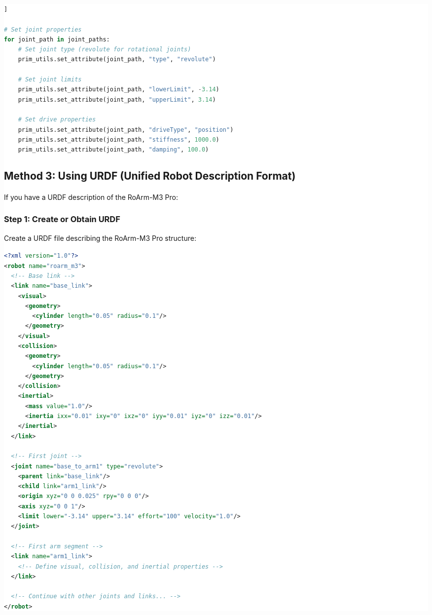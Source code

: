    ```python
   ]
   
   # Set joint properties
   for joint_path in joint_paths:
       # Set joint type (revolute for rotational joints)
       prim_utils.set_attribute(joint_path, "type", "revolute")
       
       # Set joint limits
       prim_utils.set_attribute(joint_path, "lowerLimit", -3.14)
       prim_utils.set_attribute(joint_path, "upperLimit", 3.14)
       
       # Set drive properties
       prim_utils.set_attribute(joint_path, "driveType", "position")
       prim_utils.set_attribute(joint_path, "stiffness", 1000.0)
       prim_utils.set_attribute(joint_path, "damping", 100.0)
   ```

## Method 3: Using URDF (Unified Robot Description Format)

If you have a URDF description of the RoArm-M3 Pro:

### Step 1: Create or Obtain URDF

Create a URDF file describing the RoArm-M3 Pro structure:

```xml
<?xml version="1.0"?>
<robot name="roarm_m3">
  <!-- Base link -->
  <link name="base_link">
    <visual>
      <geometry>
        <cylinder length="0.05" radius="0.1"/>
      </geometry>
    </visual>
    <collision>
      <geometry>
        <cylinder length="0.05" radius="0.1"/>
      </geometry>
    </collision>
    <inertial>
      <mass value="1.0"/>
      <inertia ixx="0.01" ixy="0" ixz="0" iyy="0.01" iyz="0" izz="0.01"/>
    </inertial>
  </link>
  
  <!-- First joint -->
  <joint name="base_to_arm1" type="revolute">
    <parent link="base_link"/>
    <child link="arm1_link"/>
    <origin xyz="0 0 0.025" rpy="0 0 0"/>
    <axis xyz="0 0 1"/>
    <limit lower="-3.14" upper="3.14" effort="100" velocity="1.0"/>
  </joint>
  
  <!-- First arm segment -->
  <link name="arm1_link">
    <!-- Define visual, collision, and inertial properties -->
  </link>
  
  <!-- Continue with other joints and links... -->
</robot>
```
